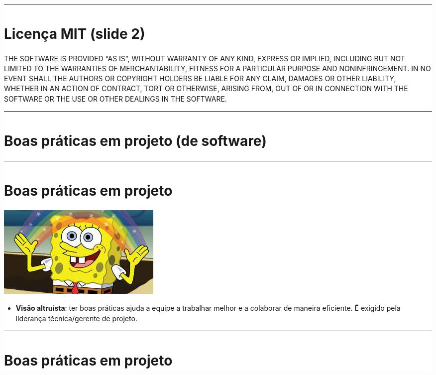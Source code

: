 ------

# Licença MIT (slide 2)

THE SOFTWARE IS PROVIDED “AS IS”, WITHOUT WARRANTY OF ANY KIND, EXPRESS OR IMPLIED, INCLUDING BUT NOT LIMITED TO THE WARRANTIES OF MERCHANTABILITY, FITNESS FOR A PARTICULAR PURPOSE AND NONINFRINGEMENT. IN NO EVENT SHALL THE AUTHORS OR COPYRIGHT HOLDERS BE LIABLE FOR ANY CLAIM, DAMAGES OR OTHER LIABILITY, WHETHER IN AN ACTION OF CONTRACT, TORT OR OTHERWISE, ARISING FROM, OUT OF OR IN CONNECTION WITH THE SOFTWARE OR THE USE OR OTHER DEALINGS IN THE SOFTWARE.

-----

# Boas práticas em projeto (de software)

---------

# Boas práticas em projeto

![width:700px](bob-esponja.jpg)

- **Visão altruísta**: ter boas práticas ajuda a equipe a trabalhar melhor e a colaborar de maneira eficiente. É exigido pela líderança técnica/gerente de projeto.


---------

# Boas práticas em projeto
